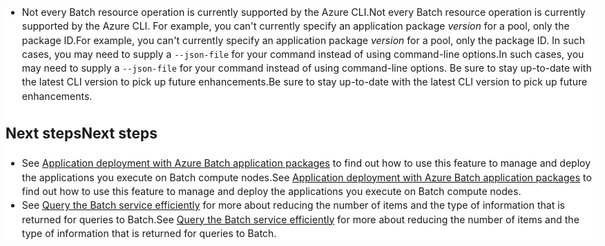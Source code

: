 * <span data-ttu-id="26c9b-238">Not every Batch resource operation is currently supported by the Azure CLI.</span><span class="sxs-lookup"><span data-stu-id="26c9b-238">Not every Batch resource operation is currently supported by the Azure CLI.</span></span> <span data-ttu-id="26c9b-239">For example, you can't currently specify an application package *version* for a pool, only the package ID.</span><span class="sxs-lookup"><span data-stu-id="26c9b-239">For example, you can't currently specify an application package *version* for a pool, only the package ID.</span></span> <span data-ttu-id="26c9b-240">In such cases, you may need to supply a `--json-file` for your command instead of using command-line options.</span><span class="sxs-lookup"><span data-stu-id="26c9b-240">In such cases, you may need to supply a `--json-file` for your command instead of using command-line options.</span></span> <span data-ttu-id="26c9b-241">Be sure to stay up-to-date with the latest CLI version to pick up future enhancements.</span><span class="sxs-lookup"><span data-stu-id="26c9b-241">Be sure to stay up-to-date with the latest CLI version to pick up future enhancements.</span></span>

## <a name="next-steps"></a><span data-ttu-id="26c9b-242">Next steps</span><span class="sxs-lookup"><span data-stu-id="26c9b-242">Next steps</span></span>
* <span data-ttu-id="26c9b-243">See [Application deployment with Azure Batch application packages](batch-application-packages.md) to find out how to use this feature to manage and deploy the applications you execute on Batch compute nodes.</span><span class="sxs-lookup"><span data-stu-id="26c9b-243">See [Application deployment with Azure Batch application packages](batch-application-packages.md) to find out how to use this feature to manage and deploy the applications you execute on Batch compute nodes.</span></span>
* <span data-ttu-id="26c9b-244">See [Query the Batch service efficiently](batch-efficient-list-queries.md) for more about reducing the number of items and the type of information that is returned for queries to Batch.</span><span class="sxs-lookup"><span data-stu-id="26c9b-244">See [Query the Batch service efficiently](batch-efficient-list-queries.md) for more about reducing the number of items and the type of information that is returned for queries to Batch.</span></span>

[batch_forum]: https://social.msdn.microsoft.com/forums/azure/en-US/home?forum=azurebatch
[github_readme]: https://github.com/Azure/azure-xplat-cli/blob/dev/README.md
[rest_api]: https://msdn.microsoft.com/library/azure/dn820158.aspx
[rest_add_pool]: https://msdn.microsoft.com/library/azure/dn820174.aspx
